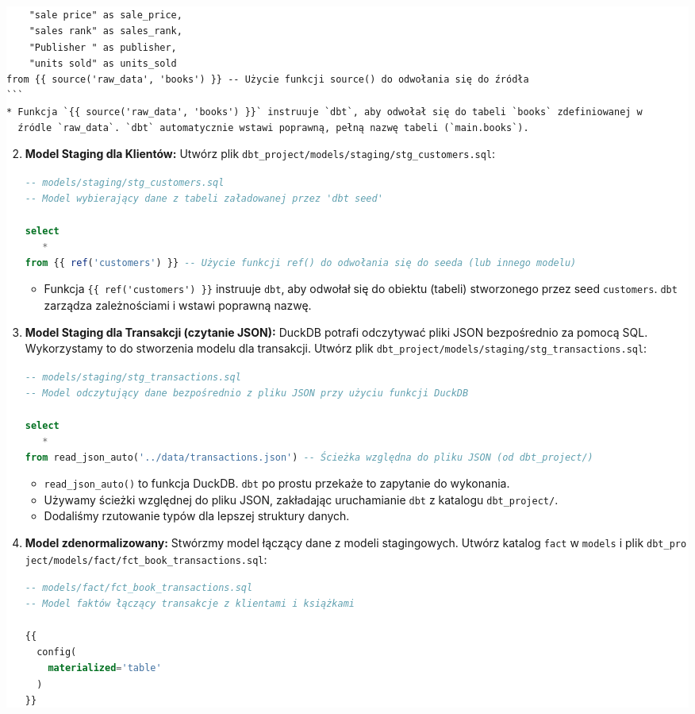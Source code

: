         "sale price" as sale_price,
        "sales rank" as sales_rank,
        "Publisher " as publisher,
        "units sold" as units_sold
    from {{ source('raw_data', 'books') }} -- Użycie funkcji source() do odwołania się do źródła
    ```
    * Funkcja `{{ source('raw_data', 'books') }}` instruuje `dbt`, aby odwołał się do tabeli `books` zdefiniowanej w
      źródle `raw_data`. `dbt` automatycznie wstawi poprawną, pełną nazwę tabeli (`main.books`).

2. **Model Staging dla Klientów:** Utwórz plik `dbt_project/models/staging/stg_customers.sql`:

    ```sql
    -- models/staging/stg_customers.sql
    -- Model wybierający dane z tabeli załadowanej przez 'dbt seed'
    
    select
       *
    from {{ ref('customers') }} -- Użycie funkcji ref() do odwołania się do seeda (lub innego modelu)
    ```
    * Funkcja `{{ ref('customers') }}` instruuje `dbt`, aby odwołał się do obiektu (tabeli) stworzonego przez seed
      `customers`. `dbt` zarządza zależnościami i wstawi poprawną nazwę.

3. **Model Staging dla Transakcji (czytanie JSON):** DuckDB potrafi odczytywać pliki JSON bezpośrednio za pomocą SQL.
   Wykorzystamy to do stworzenia modelu dla transakcji. Utwórz plik `dbt_project/models/staging/stg_transactions.sql`:

    ```sql
    -- models/staging/stg_transactions.sql
    -- Model odczytujący dane bezpośrednio z pliku JSON przy użyciu funkcji DuckDB
    
    select
       *
    from read_json_auto('../data/transactions.json') -- Ścieżka względna do pliku JSON (od dbt_project/)
    ```
    * `read_json_auto()` to funkcja DuckDB. `dbt` po prostu przekaże to zapytanie do wykonania.
    * Używamy ścieżki względnej do pliku JSON, zakładając uruchamianie `dbt` z katalogu `dbt_project/`.
    * Dodaliśmy rzutowanie typów dla lepszej struktury danych.

4. **Model zdenormalizowany:** Stwórzmy model łączący dane z modeli stagingowych. Utwórz katalog `fact` w `models` i plik
   `dbt_project/models/fact/fct_book_transactions.sql`:

    ```sql
    -- models/fact/fct_book_transactions.sql
    -- Model faktów łączący transakcje z klientami i książkami
    
    {{
      config(
        materialized='table' 
      )
    }}
    